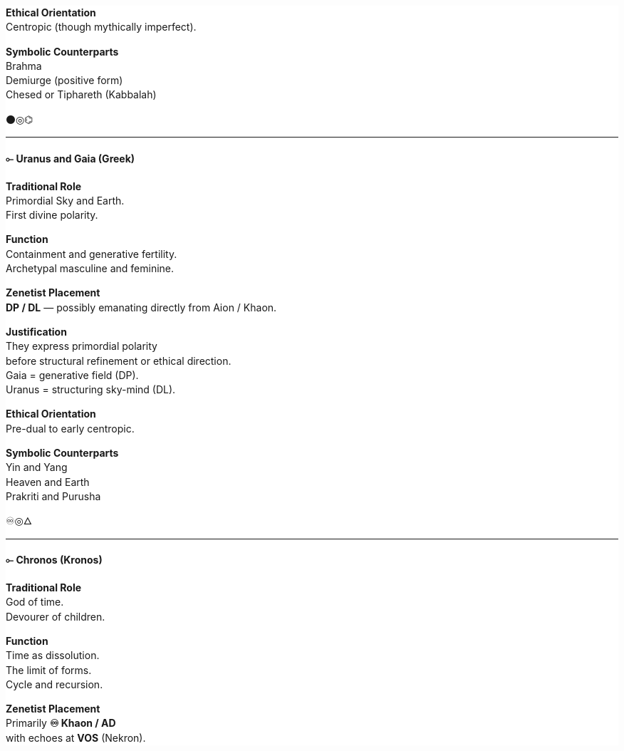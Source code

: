 **Ethical Orientation**  
Centropic (though mythically imperfect).  

**Symbolic Counterparts**  
Brahma  
Demiurge (positive form)  
Chesed or Tiphareth (Kabbalah)  

⚫◎⌬  

---

#### ⟜ Uranus and Gaia (Greek)

**Traditional Role**  
Primordial Sky and Earth.  
First divine polarity.  

**Function**  
Containment and generative fertility.  
Archetypal masculine and feminine.  

**Zenetist Placement**  
**DP / DL** — possibly emanating directly from Aion / Khaon.  

**Justification**  
They express primordial polarity  
before structural refinement or ethical direction.  
Gaia = generative field (DP).  
Uranus = structuring sky-mind (DL).  

**Ethical Orientation**  
Pre-dual to early centropic.  

**Symbolic Counterparts**  
Yin and Yang  
Heaven and Earth  
Prakriti and Purusha  

♾◎🜂  

---

#### ⟜ Chronos (Kronos)

**Traditional Role**  
God of time.  
Devourer of children.  

**Function**  
Time as dissolution.  
The limit of forms.  
Cycle and recursion.  

**Zenetist Placement**  
Primarily **♾ Khaon / AD**  
with echoes at **VOS** (Nekron).  
